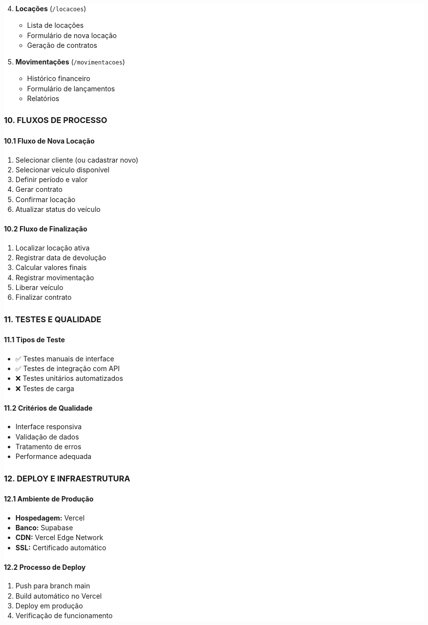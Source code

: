 4. **Locações** (`/locacoes`)
   - Lista de locações
   - Formulário de nova locação
   - Geração de contratos

5. **Movimentações** (`/movimentacoes`)
   - Histórico financeiro
   - Formulário de lançamentos
   - Relatórios

### 10. FLUXOS DE PROCESSO

#### 10.1 Fluxo de Nova Locação
1. Selecionar cliente (ou cadastrar novo)
2. Selecionar veículo disponível
3. Definir período e valor
4. Gerar contrato
5. Confirmar locação
6. Atualizar status do veículo

#### 10.2 Fluxo de Finalização
1. Localizar locação ativa
2. Registrar data de devolução
3. Calcular valores finais
4. Registrar movimentação
5. Liberar veículo
6. Finalizar contrato

### 11. TESTES E QUALIDADE

#### 11.1 Tipos de Teste
- ✅ Testes manuais de interface
- ✅ Testes de integração com API
- ❌ Testes unitários automatizados
- ❌ Testes de carga

#### 11.2 Critérios de Qualidade
- Interface responsiva
- Validação de dados
- Tratamento de erros
- Performance adequada

### 12. DEPLOY E INFRAESTRUTURA

#### 12.1 Ambiente de Produção
- **Hospedagem:** Vercel
- **Banco:** Supabase
- **CDN:** Vercel Edge Network
- **SSL:** Certificado automático

#### 12.2 Processo de Deploy
1. Push para branch main
2. Build automático no Vercel
3. Deploy em produção
4. Verificação de funcionamento
